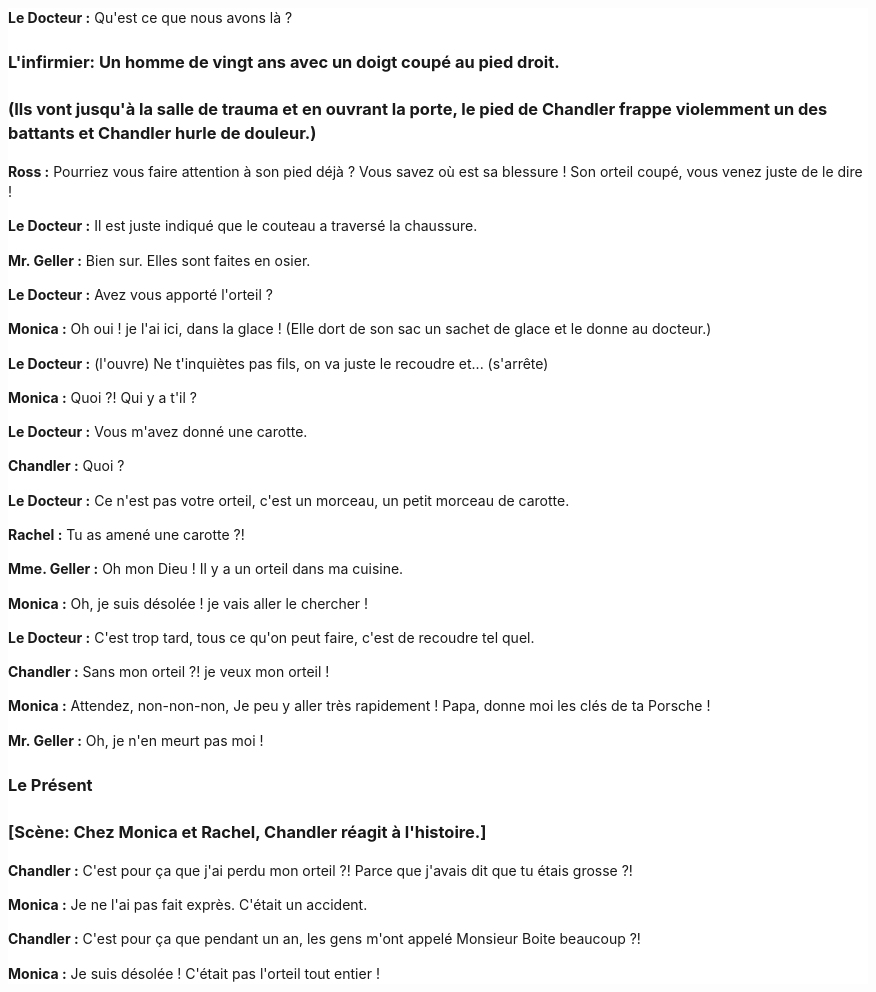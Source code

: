 **Le Docteur :** Qu'est ce que nous avons là ?

### L'infirmier: Un homme de vingt ans avec un doigt coupé au pied droit.

### (Ils vont jusqu'à la salle de trauma et en ouvrant la porte, le pied de Chandler frappe violemment un des battants et Chandler hurle de douleur.)

**Ross :** Pourriez vous faire attention à son pied déjà ? Vous savez où est sa blessure ! Son orteil coupé, vous venez juste de le dire !

**Le Docteur :** Il est juste indiqué que le couteau a traversé la chaussure.

**Mr. Geller :** Bien sur. Elles sont faites en osier.

**Le Docteur :** Avez vous apporté l'orteil ?

**Monica :** Oh oui ! je l'ai ici, dans la glace ! (Elle dort de son sac un sachet de glace et le donne au docteur.)

**Le Docteur :** (l'ouvre) Ne t'inquiètes pas fils, on va juste le recoudre et... (s'arrête)

**Monica :** Quoi ?! Qui y a t'il ?

**Le Docteur :** Vous m'avez donné une carotte.

**Chandler :** Quoi ?

**Le Docteur :** Ce n'est pas votre orteil, c'est un morceau, un petit morceau de carotte.

**Rachel :** Tu as amené une carotte ?!

**Mme. Geller :** Oh mon Dieu ! Il y a un orteil dans ma cuisine.

**Monica :** Oh, je suis désolée ! je vais aller le chercher !

**Le Docteur :** C'est trop tard, tous ce qu'on peut faire, c'est de recoudre tel quel.

**Chandler :** Sans mon orteil ?! je veux mon orteil !

**Monica :** Attendez, non-non-non, Je peu y aller très rapidement ! Papa, donne moi les clés de ta Porsche !

**Mr. Geller :** Oh, je n'en meurt pas moi !

### Le Présent

### [Scène: Chez Monica et Rachel, Chandler réagit à l'histoire.]

**Chandler :** C'est pour ça que j'ai perdu mon orteil ?! Parce que j'avais dit que tu étais grosse ?!

**Monica :** Je ne l'ai pas fait exprès. C'était un accident.

**Chandler :** C'est pour ça que pendant un an, les gens m'ont appelé Monsieur Boite beaucoup ?!

**Monica :** Je suis désolée ! C'était pas l'orteil tout entier !
